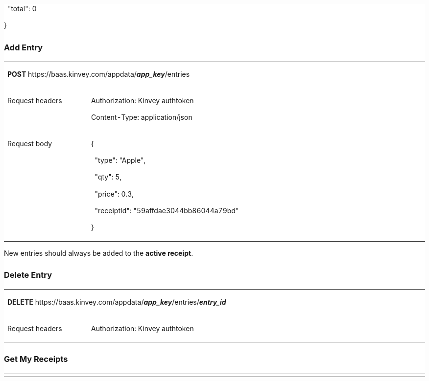 <p>&nbsp; "total": 0</p>
<p>}</p>
</td>
</tr>
</tbody>
</table>
<h3>Add Entry</h3>
<table>
<tbody>
<tr>
<td colspan="2" width="1402">
<p><strong>POST</strong> https://baas.kinvey.com/appdata/<strong><em>app_key</em></strong>/entries</p>
</td>
</tr>
<tr>
<td width="261">
<p>Request headers</p>
</td>
<td width="1141">
<p>Authorization: Kinvey authtoken</p>
<p>Content-Type: application/json</p>
</td>
</tr>
<tr>
<td width="261">
<p>Request body</p>
</td>
<td width="1141">
<p>{</p>
<p>&nbsp; "type": "Apple",</p>
<p>&nbsp; "qty": 5,</p>
<p>&nbsp; "price": 0.3,</p>
<p>&nbsp; "receiptId": "59affdae3044bb86044a79bd"</p>
<p>}</p>
</td>
</tr>
</tbody>
</table>
<p>New entries should always be added to the <strong>active receipt</strong>.</p>
<h3>Delete Entry</h3>
<table>
<tbody>
<tr>
<td colspan="2" width="1402">
<p><strong>DELETE</strong> https://baas.kinvey.com/appdata/<strong><em>app_key</em></strong>/entries/<strong><em>entry_id </em></strong></p>
</td>
</tr>
<tr>
<td width="261">
<p>Request headers</p>
</td>
<td width="1141">
<p>Authorization: Kinvey authtoken</p>
</td>
</tr>
</tbody>
</table>
<h3>Get My Receipts</h3>
<table width="1391">
<tbody>
<tr>
<td colspan="2" width="1391">